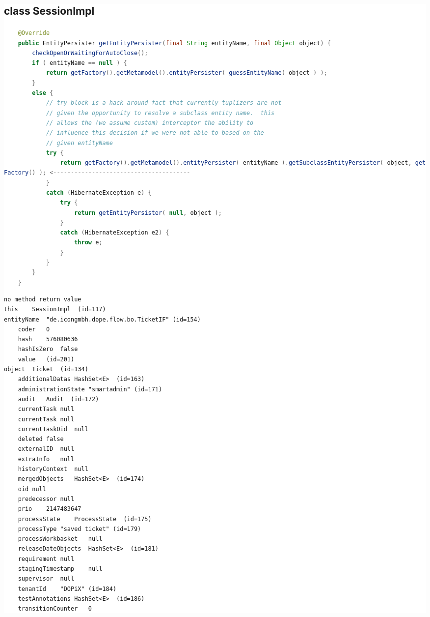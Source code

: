 ## class SessionImpl 

~~~java
	@Override
	public EntityPersister getEntityPersister(final String entityName, final Object object) {
		checkOpenOrWaitingForAutoClose();
		if ( entityName == null ) {
			return getFactory().getMetamodel().entityPersister( guessEntityName( object ) );
		}
		else {
			// try block is a hack around fact that currently tuplizers are not
			// given the opportunity to resolve a subclass entity name.  this
			// allows the (we assume custom) interceptor the ability to
			// influence this decision if we were not able to based on the
			// given entityName
			try {
				return getFactory().getMetamodel().entityPersister( entityName ).getSubclassEntityPersister( object, getFactory() ); <---------------------------------------
			}
			catch (HibernateException e) {
				try {
					return getEntityPersister( null, object );
				}
				catch (HibernateException e2) {
					throw e;
				}
			}
		}
	}
~~~

~~~
no method return value		
this	SessionImpl  (id=117)	
entityName	"de.icongmbh.dope.flow.bo.TicketIF" (id=154)	
	coder	0	
	hash	576080636	
	hashIsZero	false	
	value	(id=201)	
object	Ticket  (id=134)	
	additionalDatas	HashSet<E>  (id=163)	
	administrationState	"smartadmin" (id=171)	
	audit	Audit  (id=172)	
	currentTask	null	
	currentTask	null	
	currentTaskOid	null	
	deleted	false	
	externalID	null	
	extraInfo	null	
	historyContext	null	
	mergedObjects	HashSet<E>  (id=174)	
	oid	null	
	predecessor	null	
	prio	2147483647	
	processState	ProcessState  (id=175)	
	processType	"saved ticket" (id=179)	
	processWorkbasket	null	
	releaseDateObjects	HashSet<E>  (id=181)	
	requirement	null	
	stagingTimestamp	null	
	supervisor	null	
	tenantId	"DOPiX" (id=184)	
	testAnnotations	HashSet<E>  (id=186)	
	transitionCounter	0	
~~~